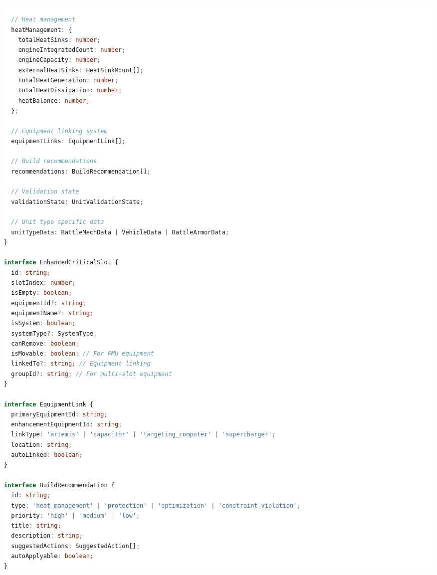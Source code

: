 ```typescript
  
  // Heat management
  heatManagement: {
    totalHeatSinks: number;
    engineIntegratedCount: number;
    engineCapacity: number;
    externalHeatSinks: HeatSinkMount[];
    totalHeatGeneration: number;
    totalHeatDissipation: number;
    heatBalance: number;
  };
  
  // Equipment linking system
  equipmentLinks: EquipmentLink[];
  
  // Build recommendations
  recommendations: BuildRecommendation[];
  
  // Validation state
  validationState: UnitValidationState;
  
  // Unit type specific data
  unitTypeData: BattleMechData | VehicleData | BattleArmorData;
}

interface EnhancedCriticalSlot {
  id: string;
  slotIndex: number;
  isEmpty: boolean;
  equipmentId?: string;
  equipmentName?: string;
  isSystem: boolean;
  systemType?: SystemType;
  canRemove: boolean;
  isMovable: boolean; // For FMU equipment
  linkedTo?: string; // Equipment linking
  groupId?: string; // For multi-slot equipment
}

interface EquipmentLink {
  primaryEquipmentId: string;
  enhancementEquipmentId: string;
  linkType: 'artemis' | 'capacitor' | 'targeting_computer' | 'supercharger';
  location: string;
  autoLinked: boolean;
}

interface BuildRecommendation {
  id: string;
  type: 'heat_management' | 'protection' | 'optimization' | 'constraint_violation';
  priority: 'high' | 'medium' | 'low';
  title: string;
  description: string;
  suggestedActions: SuggestedAction[];
  autoApplyable: boolean;
}
```
